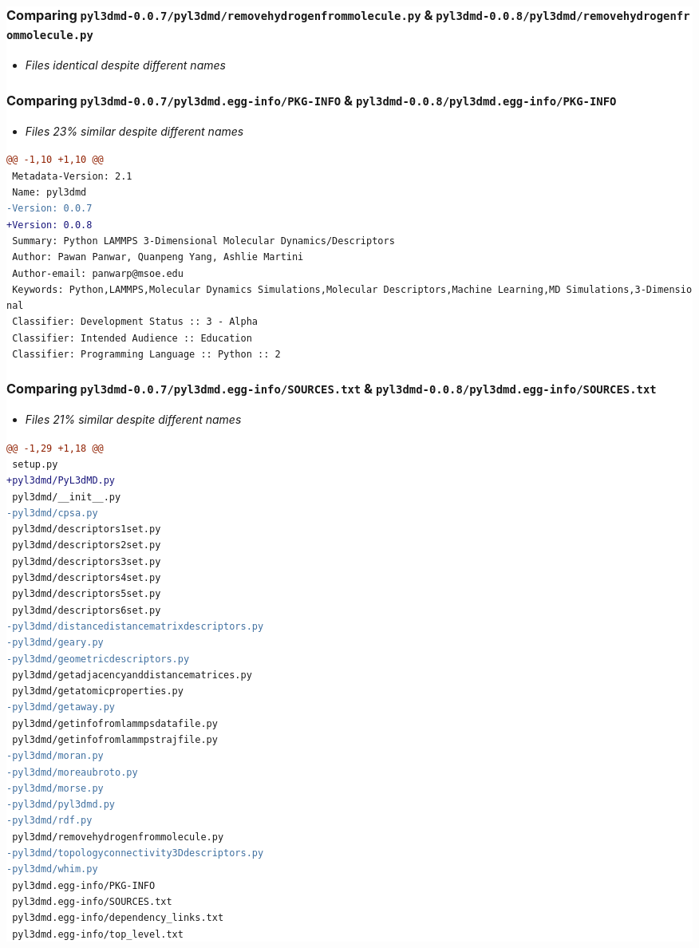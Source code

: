 ### Comparing `pyl3dmd-0.0.7/pyl3dmd/removehydrogenfrommolecule.py` & `pyl3dmd-0.0.8/pyl3dmd/removehydrogenfrommolecule.py`

 * *Files identical despite different names*

### Comparing `pyl3dmd-0.0.7/pyl3dmd.egg-info/PKG-INFO` & `pyl3dmd-0.0.8/pyl3dmd.egg-info/PKG-INFO`

 * *Files 23% similar despite different names*

```diff
@@ -1,10 +1,10 @@
 Metadata-Version: 2.1
 Name: pyl3dmd
-Version: 0.0.7
+Version: 0.0.8
 Summary: Python LAMMPS 3-Dimensional Molecular Dynamics/Descriptors
 Author: Pawan Panwar, Quanpeng Yang, Ashlie Martini
 Author-email: panwarp@msoe.edu
 Keywords: Python,LAMMPS,Molecular Dynamics Simulations,Molecular Descriptors,Machine Learning,MD Simulations,3-Dimensional
 Classifier: Development Status :: 3 - Alpha
 Classifier: Intended Audience :: Education
 Classifier: Programming Language :: Python :: 2
```

### Comparing `pyl3dmd-0.0.7/pyl3dmd.egg-info/SOURCES.txt` & `pyl3dmd-0.0.8/pyl3dmd.egg-info/SOURCES.txt`

 * *Files 21% similar despite different names*

```diff
@@ -1,29 +1,18 @@
 setup.py
+pyl3dmd/PyL3dMD.py
 pyl3dmd/__init__.py
-pyl3dmd/cpsa.py
 pyl3dmd/descriptors1set.py
 pyl3dmd/descriptors2set.py
 pyl3dmd/descriptors3set.py
 pyl3dmd/descriptors4set.py
 pyl3dmd/descriptors5set.py
 pyl3dmd/descriptors6set.py
-pyl3dmd/distancedistancematrixdescriptors.py
-pyl3dmd/geary.py
-pyl3dmd/geometricdescriptors.py
 pyl3dmd/getadjacencyanddistancematrices.py
 pyl3dmd/getatomicproperties.py
-pyl3dmd/getaway.py
 pyl3dmd/getinfofromlammpsdatafile.py
 pyl3dmd/getinfofromlammpstrajfile.py
-pyl3dmd/moran.py
-pyl3dmd/moreaubroto.py
-pyl3dmd/morse.py
-pyl3dmd/pyl3dmd.py
-pyl3dmd/rdf.py
 pyl3dmd/removehydrogenfrommolecule.py
-pyl3dmd/topologyconnectivity3Ddescriptors.py
-pyl3dmd/whim.py
 pyl3dmd.egg-info/PKG-INFO
 pyl3dmd.egg-info/SOURCES.txt
 pyl3dmd.egg-info/dependency_links.txt
 pyl3dmd.egg-info/top_level.txt
```
